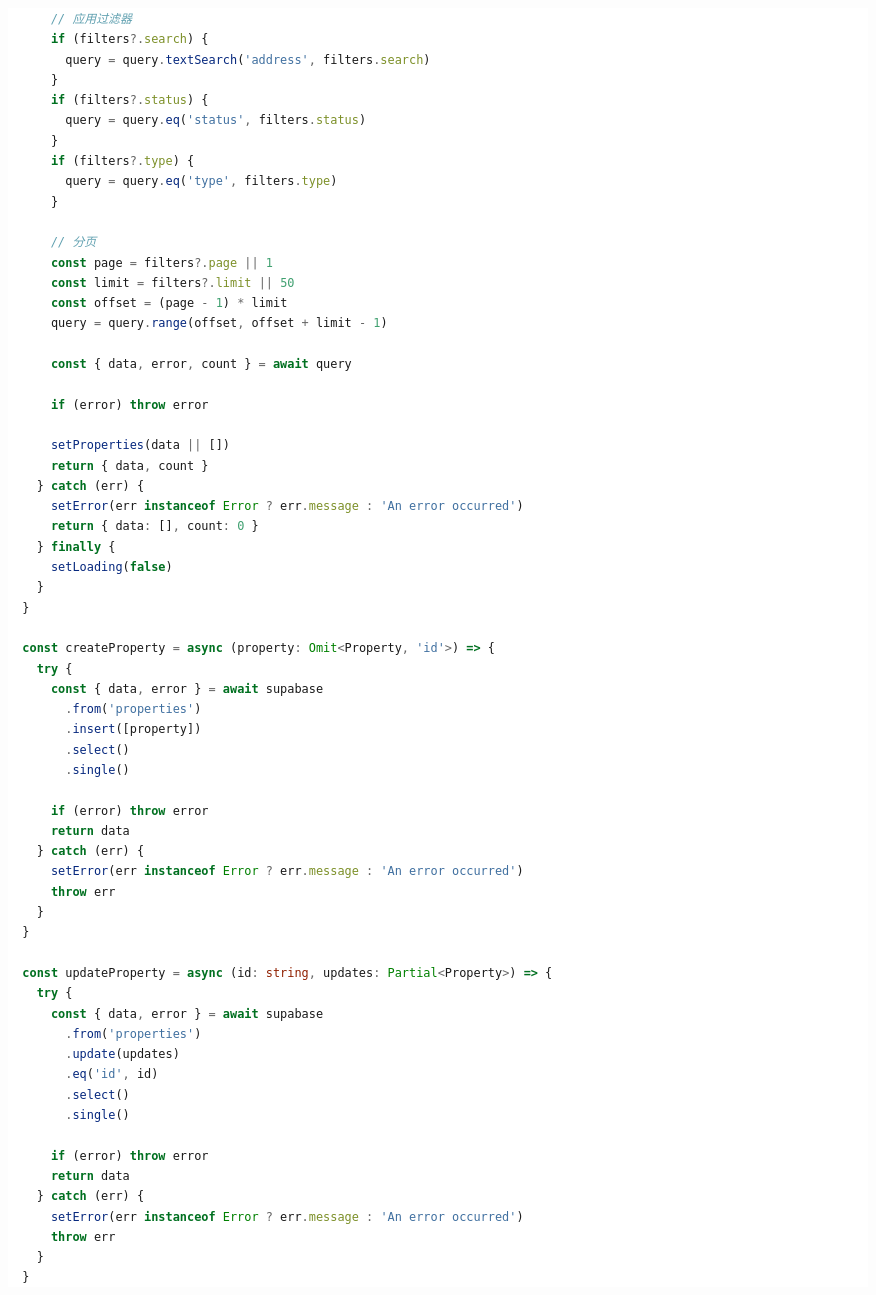 ```typescript
      // 应用过滤器
      if (filters?.search) {
        query = query.textSearch('address', filters.search)
      }
      if (filters?.status) {
        query = query.eq('status', filters.status)
      }
      if (filters?.type) {
        query = query.eq('type', filters.type)
      }

      // 分页
      const page = filters?.page || 1
      const limit = filters?.limit || 50
      const offset = (page - 1) * limit
      query = query.range(offset, offset + limit - 1)

      const { data, error, count } = await query

      if (error) throw error

      setProperties(data || [])
      return { data, count }
    } catch (err) {
      setError(err instanceof Error ? err.message : 'An error occurred')
      return { data: [], count: 0 }
    } finally {
      setLoading(false)
    }
  }

  const createProperty = async (property: Omit<Property, 'id'>) => {
    try {
      const { data, error } = await supabase
        .from('properties')
        .insert([property])
        .select()
        .single()

      if (error) throw error
      return data
    } catch (err) {
      setError(err instanceof Error ? err.message : 'An error occurred')
      throw err
    }
  }

  const updateProperty = async (id: string, updates: Partial<Property>) => {
    try {
      const { data, error } = await supabase
        .from('properties')
        .update(updates)
        .eq('id', id)
        .select()
        .single()

      if (error) throw error
      return data
    } catch (err) {
      setError(err instanceof Error ? err.message : 'An error occurred')
      throw err
    }
  }
```